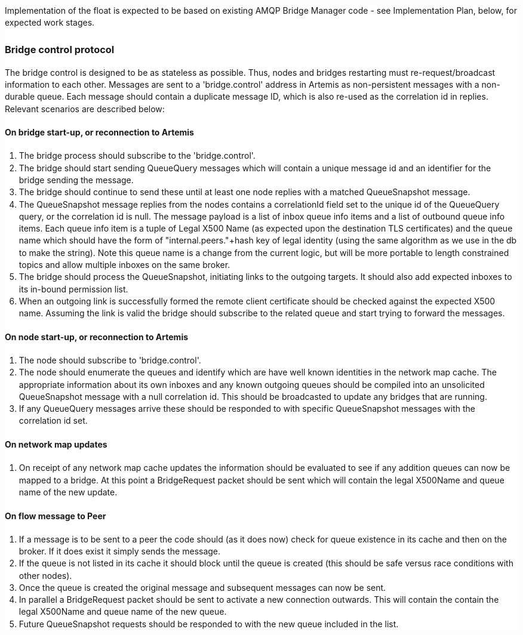 Implementation of the float is expected to be based on existing AMQP Bridge Manager code - see Implementation Plan, below, for expected work stages.

### Bridge control protocol
The bridge control is designed to be as stateless as possible. Thus, nodes and bridges restarting must re-request/broadcast information to each other. Messages are sent to a 'bridge.control' address in Artemis as non-persistent messages with a non-durable queue. Each message should contain a duplicate message ID, which is also re-used as the correlation id in replies. Relevant scenarios are described below:

#### On bridge start-up, or reconnection to Artemis
1. The bridge process should subscribe to the 'bridge.control'.
2. The bridge should start sending QueueQuery messages which will contain a unique message id and an identifier for the bridge sending the message.
3. The bridge should continue to send these until at least one node replies with a matched QueueSnapshot message.
4. The QueueSnapshot message replies from the nodes contains a correlationId field set to the unique id of the QueueQuery query, or the correlation id is null. The message payload is a list of inbox queue info items and a list of outbound queue info items. Each queue info item is a tuple of Legal X500 Name (as expected upon the destination TLS certificates) and the queue name which should have the form of "internal.peers."+hash key of legal identity (using the same algorithm as  we use in the db to make the string). Note this queue name is a change from the current logic, but will be more portable to length constrained topics and allow multiple inboxes on the same broker.
5. The bridge should process the QueueSnapshot, initiating links to the outgoing targets. It should also add expected inboxes to its in-bound permission list.
6. When an outgoing link is successfully formed the remote client certificate should be checked against the expected X500 name. Assuming the link is valid the bridge should subscribe to the related queue and start trying to forward the messages.

#### On node start-up, or reconnection to Artemis
1. The node should subscribe to 'bridge.control'.
2. The node should enumerate the queues and identify which are have well known identities in the network map cache. The appropriate information about its own inboxes and any known outgoing queues should be compiled into an unsolicited QueueSnapshot message with a null correlation id. This should be broadcasted to update any bridges that are running.
3. If any QueueQuery messages arrive these should be responded to with specific QueueSnapshot messages with the correlation id set.

#### On network map updates
1. On receipt of any network map cache updates the information should be evaluated to see if any addition queues can now be mapped to a bridge. At this point a BridgeRequest packet should be sent which will contain the legal X500Name and queue name of the new update.

#### On flow message to Peer
1. If a message is to be sent to a peer the code should (as it does now) check for queue existence in its cache and then on the broker. If it does exist it simply sends the message.
2. If the queue is not listed in its cache it should block until the queue is created (this should be safe versus race conditions with other nodes).
3. Once the queue is created the original message and subsequent messages can now be sent.
4. In parallel a BridgeRequest packet should be sent to activate a new connection outwards. This will contain the contain the legal X500Name and queue name of the new queue.
5. Future QueueSnapshot requests should be responded to with the new queue included in the list.
